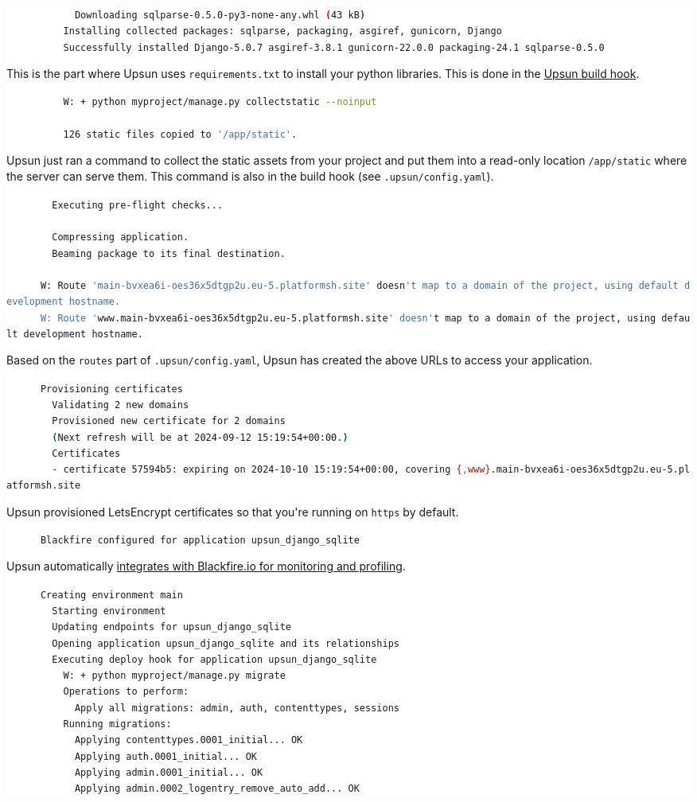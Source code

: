 ```bash
            Downloading sqlparse-0.5.0-py3-none-any.whl (43 kB)
          Installing collected packages: sqlparse, packaging, asgiref, gunicorn, Django
          Successfully installed Django-5.0.7 asgiref-3.8.1 gunicorn-22.0.0 packaging-24.1 sqlparse-0.5.0
```

This is the part where Upsun uses `requirements.txt` to install your python libraries. This is done in the [Upsun build hook](https://docs.upsun.com/create-apps/hooks/hooks-comparison.html#build-hook). 

```bash
          W: + python myproject/manage.py collectstatic --noinput

          126 static files copied to '/app/static'.
```

Upsun just ran a command to collect the static assets from your project and put them into a read-only location `/app/static` where the server can serve them. This command is also in the build hook (see `.upsun/config.yaml`). 

```bash
        Executing pre-flight checks...

        Compressing application.
        Beaming package to its final destination.

      W: Route 'main-bvxea6i-oes36x5dtgp2u.eu-5.platformsh.site' doesn't map to a domain of the project, using default development hostname.
      W: Route 'www.main-bvxea6i-oes36x5dtgp2u.eu-5.platformsh.site' doesn't map to a domain of the project, using default development hostname.
```

Based on the `routes` part of `.upsun/config.yaml`, Upsun has created the above URLs to access your application.

```bash
      Provisioning certificates
        Validating 2 new domains
        Provisioned new certificate for 2 domains
        (Next refresh will be at 2024-09-12 15:19:54+00:00.)
        Certificates
        - certificate 57594b5: expiring on 2024-10-10 15:19:54+00:00, covering {,www}.main-bvxea6i-oes36x5dtgp2u.eu-5.platformsh.site
```

Upsun provisioned LetsEncrypt certificates so that you're running on `https` by default.

```bash
      Blackfire configured for application upsun_django_sqlite
```

Upsun automatically [integrates with Blackfire.io for monitoring and profiling](https://docs.upsun.com/increase-observability/application-metrics/understanding.html#blackfire-deterministic-observability-for-php-and-python). 

```bash
      Creating environment main
        Starting environment
        Updating endpoints for upsun_django_sqlite
        Opening application upsun_django_sqlite and its relationships
        Executing deploy hook for application upsun_django_sqlite
          W: + python myproject/manage.py migrate
          Operations to perform:
            Apply all migrations: admin, auth, contenttypes, sessions
          Running migrations:
            Applying contenttypes.0001_initial... OK
            Applying auth.0001_initial... OK
            Applying admin.0001_initial... OK
            Applying admin.0002_logentry_remove_auto_add... OK
```